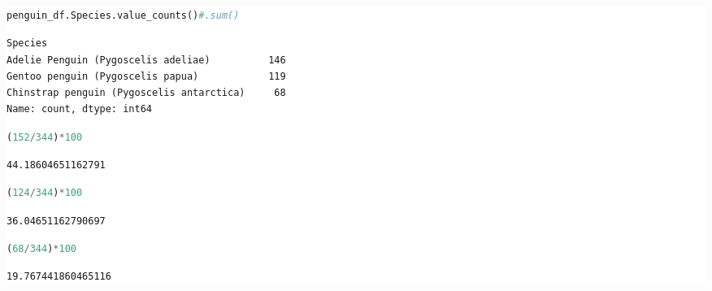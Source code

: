 
```python
penguin_df.Species.value_counts()#.sum()
```

    Species
    Adelie Penguin (Pygoscelis adeliae)          146
    Gentoo penguin (Pygoscelis papua)            119
    Chinstrap penguin (Pygoscelis antarctica)     68
    Name: count, dtype: int64

```python
(152/344)*100
```

    44.18604651162791

```python
(124/344)*100
```

    36.04651162790697

```python
(68/344)*100
```

    19.767441860465116

```python

```
